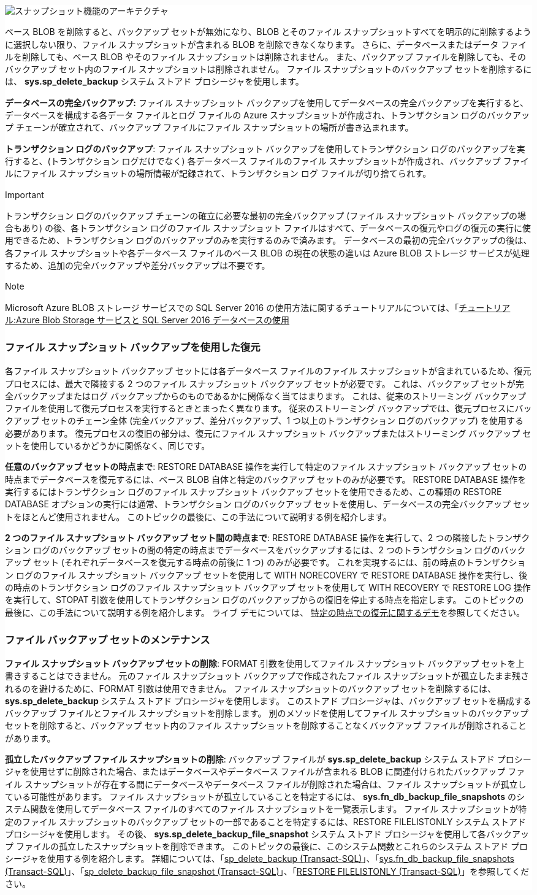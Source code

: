  ![スナップショット機能のアーキテクチャ](../../relational-databases/backup-restore/media/snapshotbackups-flat.png "スナップショット機能のアーキテクチャ")  
  
 ベース BLOB を削除すると、バックアップ セットが無効になり、BLOB とそのファイル スナップショットすべてを明示的に削除するように選択しない限り、ファイル スナップショットが含まれる BLOB を削除できなくなります。 さらに、データベースまたはデータ ファイルを削除しても、ベース BLOB やそのファイル スナップショットは削除されません。 また、バックアップ ファイルを削除しても、そのバックアップ セット内のファイル スナップショットは削除されません。 ファイル スナップショットのバックアップ セットを削除するには、 **sys.sp_delete_backup** システム ストアド プロシージャを使用します。  
  
 **データベースの完全バックアップ:** ファイル スナップショット バックアップを使用してデータベースの完全バックアップを実行すると、データベースを構成する各データ ファイルとログ ファイルの Azure スナップショットが作成され、トランザクション ログのバックアップ チェーンが確立されて、バックアップ ファイルにファイル スナップショットの場所が書き込まれます。  
  
 **トランザクション ログのバックアップ**: ファイル スナップショット バックアップを使用してトランザクション ログのバックアップを実行すると、(トランザクション ログだけでなく) 各データベース ファイルのファイル スナップショットが作成され、バックアップ ファイルにファイル スナップショットの場所情報が記録されて、トランザクション ログ ファイルが切り捨てられす。  
  
> [!IMPORTANT]  
>  トランザクション ログのバックアップ チェーンの確立に必要な最初の完全バックアップ (ファイル スナップショット バックアップの場合もあり) の後、各トランザクション ログのファイル スナップショット ファイルはすべて、データベースの復元やログの復元の実行に使用できるため、トランザクション ログのバックアップのみを実行するのみで済みます。 データベースの最初の完全バックアップの後は、各ファイル スナップショットや各データベース ファイルのベース BLOB の現在の状態の違いは Azure BLOB ストレージ サービスが処理するため、追加の完全バックアップや差分バックアップは不要です。  
  
> [!NOTE]  
>  Microsoft Azure BLOB ストレージ サービスでの SQL Server 2016 の使用方法に関するチュートリアルについては、「[チュートリアル:Azure Blob Storage サービスと SQL Server 2016 データベースの使用](../tutorial-use-azure-blob-storage-service-with-sql-server-2016.md)  
  
### <a name="restore-using-file-snapshot-backups"></a>ファイル スナップショット バックアップを使用した復元  
 各ファイル スナップショット バックアップ セットには各データベース ファイルのファイル スナップショットが含まれているため、復元プロセスには、最大で隣接する 2 つのファイル スナップショット バックアップ セットが必要です。 これは、バックアップ セットが完全バックアップまたはログ バックアップからのものであるかに関係なく当てはまります。 これは、従来のストリーミング バックアップ ファイルを使用して復元プロセスを実行するときとまったく異なります。 従来のストリーミング バックアップでは、復元プロセスにバックアップ セットのチェーン全体 (完全バックアップ、差分バックアップ、1 つ以上のトランザクション ログのバックアップ) を使用する必要があります。 復元プロセスの復旧の部分は、復元にファイル スナップショット バックアップまたはストリーミング バックアップ セットを使用しているかどうかに関係なく、同じです。  
  
 **任意のバックアップ セットの時点まで**: RESTORE DATABASE 操作を実行して特定のファイル スナップショット バックアップ セットの時点までデータベースを復元するには、ベース BLOB 自体と特定のバックアップ セットのみが必要です。 RESTORE DATABASE 操作を実行するにはトランザクション ログのファイル スナップショット バックアップ セットを使用できるため、この種類の RESTORE DATABASE オプションの実行には通常、トランザクション ログのバックアップ セットを使用し、データベースの完全バックアップ セットをほとんど使用されません。 このトピックの最後に、この手法について説明する例を紹介します。  
  
 **2 つのファイル スナップショット バックアップ セット間の時点まで**: RESTORE DATABASE 操作を実行して、2 つの隣接したトランザクション ログのバックアップ セットの間の特定の時点までデータベースをバックアップするには、2 つのトランザクション ログのバックアップ セット (それぞれデータベースを復元する時点の前後に 1 つ) のみが必要です。 これを実現するには、前の時点のトランザクション ログのファイル スナップショット バックアップ セットを使用して WITH NORECOVERY で RESTORE DATABASE 操作を実行し、後の時点のトランザクション ログのファイル スナップショット バックアップ セットを使用して WITH RECOVERY で RESTORE LOG 操作を実行して、STOPAT 引数を使用してトランザクション ログのバックアップからの復旧を停止する時点を指定します。 このトピックの最後に、この手法について説明する例を紹介します。 ライブ デモについては、 [特定の時点での復元に関するデモ](https://channel9.msdn.com/Blogs/Windows-Azure/File-Snapshot-Backups-Demo)を参照してください。  
  
### <a name="file-backup-set-maintenance"></a>ファイル バックアップ セットのメンテナンス  
 **ファイル スナップショット バックアップ セットの削除**: FORMAT 引数を使用してファイル スナップショット バックアップ セットを上書きすることはできません。 元のファイル スナップショット バックアップで作成されたファイル スナップショットが孤立したまま残されるのを避けるために、FORMAT 引数は使用できません。 ファイル スナップショットのバックアップ セットを削除するには、 **sys.sp_delete_backup** システム ストアド プロシージャを使用します。 このストアド プロシージャは、バックアップ セットを構成するバックアップ ファイルとファイル スナップショットを削除します。 別のメソッドを使用してファイル スナップショットのバックアップ セットを削除すると、バックアップ セット内のファイル スナップショットを削除することなくバックアップ ファイルが削除されることがあります。  
  
 **孤立したバックアップ ファイル スナップショットの削除**: バックアップ ファイルが **sys.sp_delete_backup** システム ストアド プロシージャを使用せずに削除された場合、またはデータベースやデータベース ファイルが含まれる BLOB に関連付けられたバックアップ ファイル スナップショットが存在する間にデータベースやデータベース ファイルが削除された場合は、ファイル スナップショットが孤立している可能性があります。 ファイル スナップショットが孤立していることを特定するには、 **sys.fn_db_backup_file_snapshots** のシステム関数を使用してデータベース ファイルのすべてのファイル スナップショットを一覧表示します。 ファイル スナップショットが特定のファイル スナップショットのバックアップ セットの一部であることを特定するには、RESTORE FILELISTONLY システム ストアド プロシージャを使用します。 その後、 **sys.sp_delete_backup_file_snapshot** システム ストアド プロシージャを使用して各バックアップ ファイルの孤立したスナップショットを削除できます。 このトピックの最後に、このシステム関数とこれらのシステム ストアド プロシージャを使用する例を紹介します。 詳細については、「[sp_delete_backup &#40;Transact-SQL&#41;](../../relational-databases/system-stored-procedures/snapshot-backup-sp-delete-backup.md)」、「[sys.fn_db_backup_file_snapshots &#40;Transact-SQL&#41;](../../relational-databases/system-functions/sys-fn-db-backup-file-snapshots-transact-sql.md)」、「[sp_delete_backup_file_snapshot &#40;Transact-SQL&#41;](../../relational-databases/system-stored-procedures/snapshot-backup-sp-delete-backup-file-snapshot.md)」、「[RESTORE FILELISTONLY &#40;Transact-SQL&#41;](../../t-sql/statements/restore-statements-filelistonly-transact-sql.md)」を参照してください。  
  